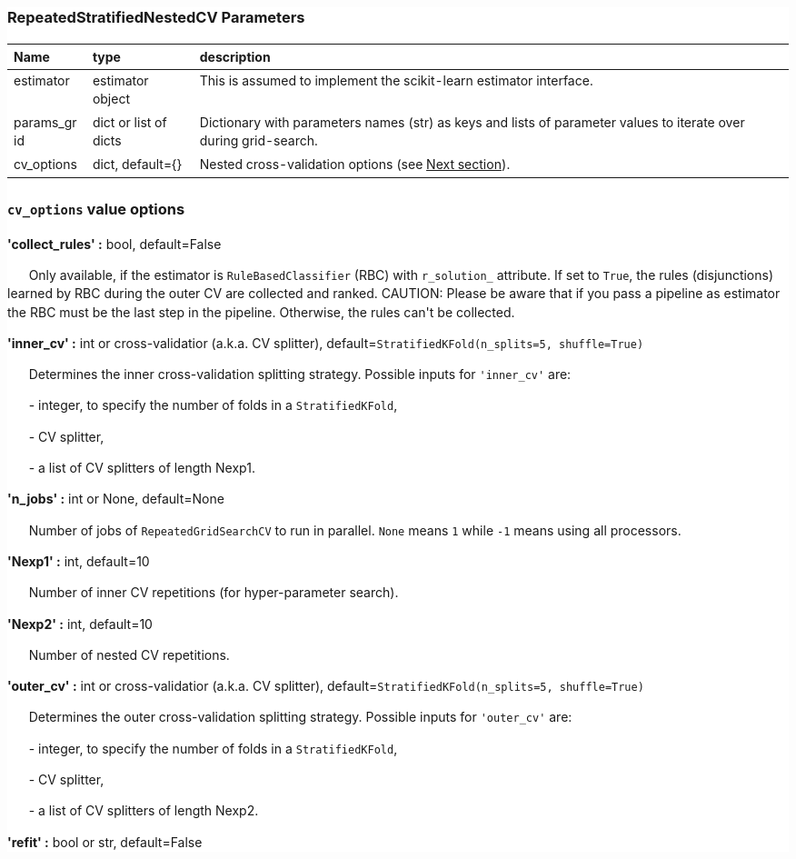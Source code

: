 ### RepeatedStratifiedNestedCV Parameters

| Name        | type           | description  |
| :------------- |:-------------| :-----|
| estimator | estimator object | This is assumed to implement the scikit-learn estimator interface. |
| params_grid | dict or list of dicts | Dictionary with parameters names (str) as keys and lists of parameter values to iterate over during grid-search. |
| cv_options | dict, default={} | Nested cross-validation options (see [Next section](#cv_options-value-options)). |

### `cv_options` value options

**'collect_rules' :** bool, default=False

&nbsp;&nbsp;&nbsp;&nbsp;&nbsp;&nbsp;Only available, if the estimator is ``RuleBasedClassifier`` (RBC) with ``r_solution_`` attribute. If set to ``True``, the rules (disjunctions) learned by RBC during the outer CV are collected and ranked. CAUTION: Please be aware that if you pass a pipeline as estimator the RBC must be the last step in the pipeline. Otherwise, the rules can't be collected.

**'inner_cv' :** int or cross-validatior (a.k.a. CV splitter), default=``StratifiedKFold(n_splits=5, shuffle=True)``

&nbsp;&nbsp;&nbsp;&nbsp;&nbsp;&nbsp;Determines the inner cross-validation splitting strategy. Possible inputs for ``'inner_cv'`` are:

&nbsp;&nbsp;&nbsp;&nbsp;&nbsp;&nbsp;- integer, to specify the number of folds in a ``StratifiedKFold``,

&nbsp;&nbsp;&nbsp;&nbsp;&nbsp;&nbsp;- CV splitter,

&nbsp;&nbsp;&nbsp;&nbsp;&nbsp;&nbsp;- a list of CV splitters of length Nexp1.

**'n_jobs' :** int or None, default=None

&nbsp;&nbsp;&nbsp;&nbsp;&nbsp;&nbsp;Number of jobs of ``RepeatedGridSearchCV`` to run in parallel. ``None`` means ``1`` while ``-1`` means using all processors.

**'Nexp1' :** int, default=10

&nbsp;&nbsp;&nbsp;&nbsp;&nbsp;&nbsp;Number of inner CV repetitions (for hyper-parameter search).

**'Nexp2' :** int, default=10

&nbsp;&nbsp;&nbsp;&nbsp;&nbsp;&nbsp;Number of nested CV repetitions.

**'outer_cv' :** int or cross-validatior (a.k.a. CV splitter), default=``StratifiedKFold(n_splits=5, shuffle=True)``

&nbsp;&nbsp;&nbsp;&nbsp;&nbsp;&nbsp;Determines the outer cross-validation splitting strategy. Possible inputs for ``'outer_cv'`` are:

&nbsp;&nbsp;&nbsp;&nbsp;&nbsp;&nbsp;- integer, to specify the number of folds in a ``StratifiedKFold``,

&nbsp;&nbsp;&nbsp;&nbsp;&nbsp;&nbsp;- CV splitter,

&nbsp;&nbsp;&nbsp;&nbsp;&nbsp;&nbsp;- a list of CV splitters of length Nexp2.

**'refit' :** bool or str, default=False
